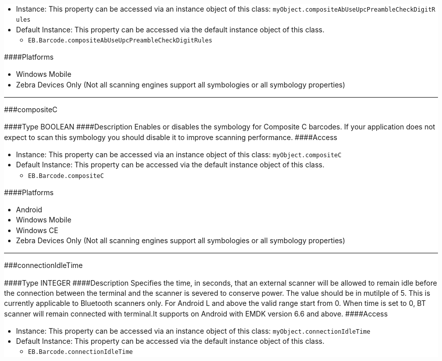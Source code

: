 * Instance: This property can be accessed via an instance object of this class: <code>myObject.compositeAbUseUpcPreambleCheckDigitRules</code>
* Default Instance: This property can be accessed via the default instance object of this class. 
	* <code>EB.Barcode.compositeAbUseUpcPreambleCheckDigitRules</code> 



####Platforms

* Windows Mobile
* Zebra Devices Only (Not all scanning engines support all symbologies or all symbology properties)

-----

###compositeC

####Type
<span class='text-info'>BOOLEAN</span> 
####Description
Enables or disables the symbology for Composite C barcodes. If your application does not expect to scan this symbology you should disable it to improve scanning performance.
####Access


* Instance: This property can be accessed via an instance object of this class: <code>myObject.compositeC</code>
* Default Instance: This property can be accessed via the default instance object of this class. 
	* <code>EB.Barcode.compositeC</code> 



####Platforms

* Android
* Windows Mobile
* Windows CE
* Zebra Devices Only (Not all scanning engines support all symbologies or all symbology properties)

-----

###connectionIdleTime

####Type
<span class='text-info'>INTEGER</span> 
####Description
Specifies the time, in seconds, that an external scanner will be allowed to remain idle before the connection between the terminal and the scanner is severed to conserve power. The value should be in mutilple of 5. This is currently applicable to Bluetooth scanners only. For Android L and above the valid range start from 0. When time is set to 0, BT scanner will remain connected with terminal.It supports on Android with EMDK version 6.6 and above.
####Access


* Instance: This property can be accessed via an instance object of this class: <code>myObject.connectionIdleTime</code>
* Default Instance: This property can be accessed via the default instance object of this class. 
	* <code>EB.Barcode.connectionIdleTime</code> 


